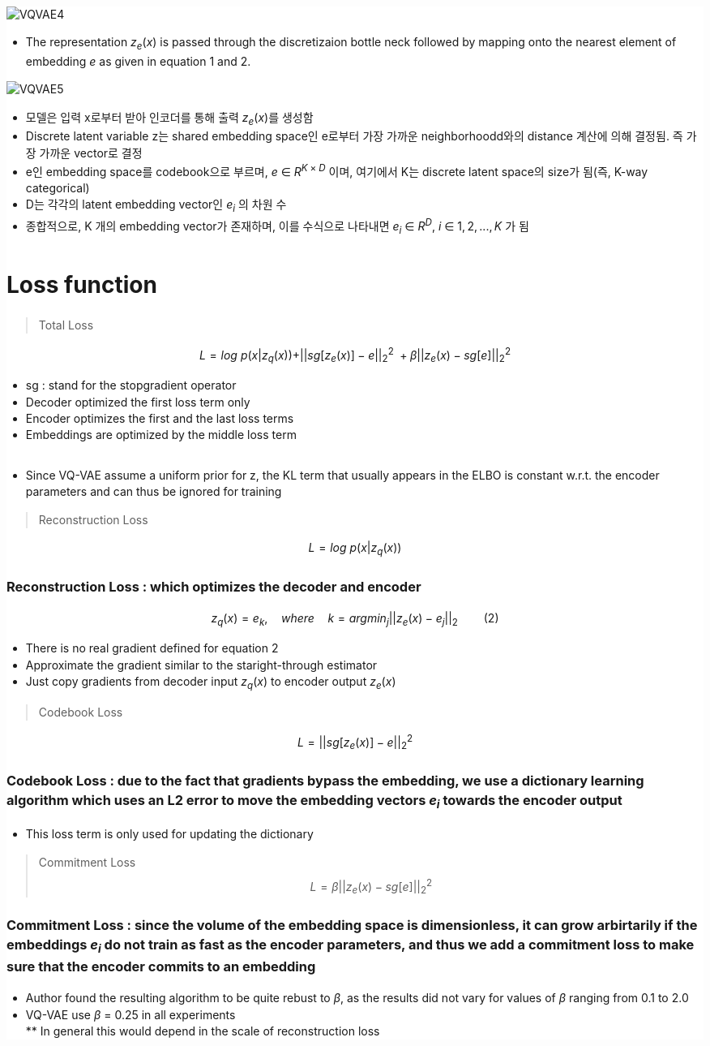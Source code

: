 <img width="785" alt="VQVAE4" src="https://user-images.githubusercontent.com/60708119/200172375-26896a4f-a80e-446f-a17b-de7ed2c55688.png"> 

- The representation $z_e(x)$ is passed through the discretizaion bottle neck followed by mapping onto the nearest element of embedding $e$ as given in equation 1 and 2.

<img width="669" alt="VQVAE5" src="https://user-images.githubusercontent.com/60708119/200172632-d6109327-d959-4e75-90c4-91cdc40a769a.png">    

- 모델은 입력 x로부터 받아 인코더를 통해 출력 $z_e(x)$를 생성함
- Discrete latent variable z는 shared embedding space인 e로부터 가장 가까운 neighborhoodd와의 distance 계산에 의해 결정됨. 즉 가장 가까운 vector로 결정
- e인 embedding space를 codebook으로 부르며, $e\ \in\ R^{K×D}$ 이며, 여기에서 K는 discrete latent space의 size가 됨(즉, K-way categorical)
- D는 각각의 latent embedding vector인 $e_i$ 의 차원 수
- 종합적으로, K 개의 embedding vector가 존재하며, 이를 수식으로 나타내면 $e_i\ \in\ R^D,\ i\ \in\ 1, 2, ..., K$ 가 됨  

# Loss function  
> Total Loss  
  
$$ L = log\ p(x|z_q(x)) + ||sg[z_e(x)]-e||_2^2\ + \beta||z_e(x)-sg[e]||_2^2  $$  
- sg : stand for the stopgradient operator
- Decoder optimized the first loss term only
- Encoder optimizes the first and the last loss terms
- Embeddings are optimized by the middle loss term
 

##
- Since VQ-VAE assume a uniform prior for z, the KL term that usually appears in the ELBO is constant w.r.t. the encoder parameters and can thus be ignored for training  
> Reconstruction Loss 
 
 $$ L= log\ p(x|z_q(x)) $$
### Reconstruction Loss : which optimizes the decoder and encoder
$$ z_q(x) = e_k, \quad where \quad k=argmin_j||z_e(x)-e_j||_2 \qquad (2)  $$  
- There is no real gradient defined for equation 2
- Approximate the gradient similar to the staright-through estimator
- Just copy gradients from decoder input $z_q(x)$ to encoder output $z_e(x)$

> Codebook Loss

$$ L = ||sg[z_e(x)]-e||_2^2 $$

### Codebook Loss : due to the fact that gradients bypass the embedding, we use a dictionary learning algorithm which uses an L2 error to move the embedding vectors $e_i$ towards the encoder output
- This loss term is only used for updating the dictionary

> Commitment Loss
$$ L = \beta||z_e(x)-sg[e]||_2^2 $$
### Commitment Loss : since the volume of the embedding space is dimensionless, it can grow arbirtarily if the embeddings $e_i$ do not train as fast as the encoder parameters, and thus we add a commitment loss to make sure that the encoder commits to an embedding
- Author found the resulting algorithm to be quite rebust to $\beta$, as the results did not vary for values of $\beta$ ranging from 0.1 to 2.0
- VQ-VAE use $\beta$ = 0.25 in all experiments  
** In general this would depend in the scale of reconstruction loss  
